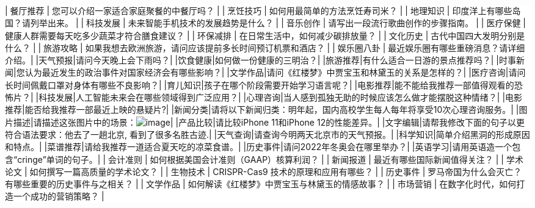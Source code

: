 | 餐厅推荐 | 您可以介绍一家适合家庭聚餐的中餐厅吗？ |
| 烹饪技巧 | 如何用最简单的方法烹饪寿司米？ |
| 地理知识 | 印度洋上有哪些岛国？请列举出来。 |
| 科技发展 | 未来智能手机技术的发展趋势是什么？ |
| 音乐创作 | 请写出一段流行歌曲创作的步骤指南。 |
| 医疗保健 | 健康人群需要每天吃多少蔬菜才符合膳食建议？ |
| 环保减排 | 在日常生活中，如何减少碳排放量？ |
| 文化历史 | 古代中国四大发明分别是什么？ |
| 旅游攻略 | 如果我想去欧洲旅游，请问应该提前多长时间预订机票和酒店？ |
| 娱乐圈八卦 | 最近娱乐圈有哪些重磅消息？请详细介绍。|
|天气预报|请问今天晚上会下雨吗？|
|饮食健康|如何做一份健康的三明治？|
|旅游推荐|有什么适合一日游的景点推荐吗？|
|时事新闻|您认为最近发生的政治事件对国家经济会有哪些影响？|
|文学作品|请问《红楼梦》中贾宝玉和林黛玉的关系是怎样的？|
|医疗咨询|请问长时间佩戴口罩对身体有哪些不良影响？|
|育儿知识|孩子在哪个阶段需要开始学习语言呢？|
|电影推荐|能不能给我推荐一部值得观看的恐怖片？|
|科技发展|人工智能未来会在哪些领域得到广泛应用？|
|心理咨询|当人感到孤独无助的时候应该怎么做才能摆脱这种情绪？|
|电影推荐|能否给我推荐一部最近上映的悬疑片?|
|新闻分类|请将以下新闻归类：明年起，国内高校学生每人每年将享受10次心理咨询服务。|
|图片描述|请描述这张图片中的场景：![image](https://example.com/image.jpg)|
|产品比较|请比较iPhone 11和iPhone 12的性能差异。|
|文字编辑|请帮我修改下面的句子以更符合语法要求：他去了一趟北京, 看到了很多名胜古迹.|
|天气查询|请查询今明两天北京市的天气预报。|
|科学知识|简单介绍黑洞的形成原因和特点。|
|菜谱推荐|请给我推荐一道适合夏天吃的凉菜食谱。|
|历史事件|请问2022年冬奥会在哪里举办？|
|英语学习|请用英语造一个包含“cringe”单词的句子。|
| 会计准则 | 如何根据美国会计准则（GAAP）核算利润？ |
| 新闻报道 | 最近有哪些国际新闻值得关注？ |
| 学术论文 | 如何撰写一篇高质量的学术论文？ |
| 生物技术 | CRISPR-Cas9 技术的原理和应用有哪些？ |
| 历史事件 | 罗马帝国为什么会灭亡？有哪些重要的历史事件与之相关？ |
| 文学作品 | 如何解读《红楼梦》中贾宝玉与林黛玉的情感故事？ |
| 市场营销 | 在数字化时代，如何打造一个成功的营销策略？ |